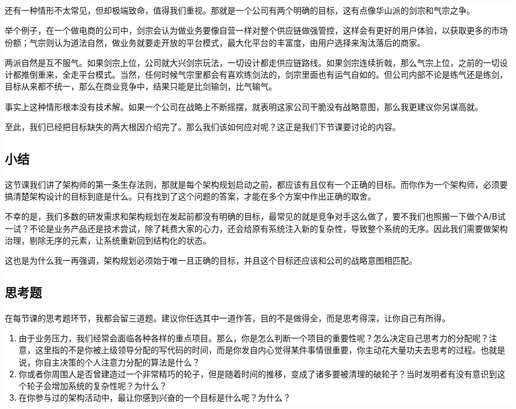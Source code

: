 还有一种情形不太常见，但却极端致命，值得我们重视。那就是一个公司有两个明确的目标，这有点像华山派的剑宗和气宗之争。

举个例子，在一个做电商的公司中，剑宗会认为做业务要像自营一样对整个供应链做强管控，这样会有更好的用户体验，以获取更多的市场份额；气宗则认为道法自然，做业务就要走开放的平台模式，最大化平台的丰富度，由用户选择来淘汰落后的商家。

两派自然是互不服气。如果剑宗上位，公司就大兴剑宗玩法，一切设计都走供应链路线。如果剑宗连续折戟，那么气宗上位，之前的一切设计都推倒重来，全走平台模式。当然，任何时候气宗里都会有喜欢练剑法的，剑宗里面也有运气自如的。但公司内部不论是练气还是练剑，目标从来都不统一，那么在商业竞争中，结果只能是比剑输剑，比气输气。

事实上这种情形根本没有技术解。如果一个公司在战略上不断摇摆，就表明这家公司干脆没有战略意图，那么我更建议你另谋高就。

至此，我们已经把目标缺失的两大根因介绍完了。那么我们该如何应对呢？这正是我们下节课要讨论的内容。

## 小结

这节课我们讲了架构师的第一条生存法则，那就是每个架构规划启动之前，都应该有且仅有一个正确的目标。而你作为一个架构师，必须要搞清楚架构设计的目标到底是什么。只有找到了这个问题的答案，才能在多个方案中作出正确的取舍。

不幸的是，我们多数的研发需求和架构规划在发起前都没有明确的目标，最常见的就是竞争对手这么做了，要不我们也照搬一下做个A/B试一试？不论是业务产品还是技术尝试，除了耗费大家的心力，还会给原有系统注入新的复杂性，导致整个系统的无序。因此我们需要做架构治理，剔除无序的元素，让系统重新回到结构化的状态。

这也是为什么我一再强调，架构规划必须始于唯一且正确的目标，并且这个目标还应该和公司的战略意图相匹配。

## 思考题

在每节课的思考题环节，我都会留三道题。建议你任选其中一道作答，目的不是做得全，而是思考得深，让你自己有所得。

1. 由于业务压力，我们经常会面临各种各样的重点项目。那么，你是怎么判断一个项目的重要性呢？怎么决定自己思考力的分配呢？注意，这里指的不是你被上级领导分配的写代码的时间，而是你发自内心觉得某件事情很重要，你主动花大量功夫去思考的过程。也就是说，你自主决策的个人注意力分配的算法是什么？
2. 你或者你周围人是否曾建造过一个非常精巧的轮子，但是随着时间的推移，变成了诸多要被清理的破轮子？当时发明者有没有意识到这个轮子会增加系统的复杂性呢？为什么？
3. 在你参与过的架构活动中，最让你感到兴奋的一个目标是什么呢？为什么？
